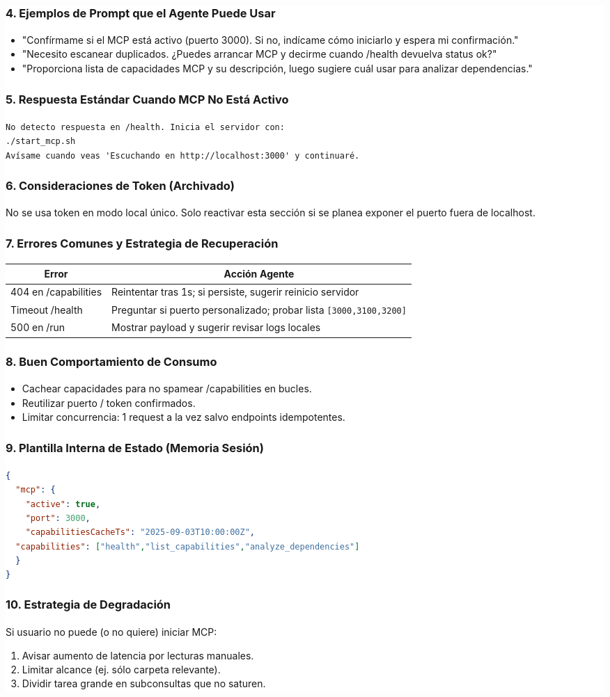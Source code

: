 ### 4. Ejemplos de Prompt que el Agente Puede Usar
- "Confírmame si el MCP está activo (puerto 3000). Si no, indícame cómo iniciarlo y espera mi confirmación."  
- "Necesito escanear duplicados. ¿Puedes arrancar MCP y decirme cuando /health devuelva status ok?"  
- "Proporciona lista de capacidades MCP y su descripción, luego sugiere cuál usar para analizar dependencias."  

### 5. Respuesta Estándar Cuando MCP No Está Activo
```
No detecto respuesta en /health. Inicia el servidor con:
./start_mcp.sh
Avísame cuando veas 'Escuchando en http://localhost:3000' y continuaré.
```

### 6. Consideraciones de Token (Archivado)
No se usa token en modo local único. Solo reactivar esta sección si se planea exponer el puerto fuera de localhost.

### 7. Errores Comunes y Estrategia de Recuperación
| Error | Acción Agente |
|-------|---------------|
| 404 en /capabilities | Reintentar tras 1s; si persiste, sugerir reinicio servidor |
| Timeout /health | Preguntar si puerto personalizado; probar lista `[3000,3100,3200]` |
| 500 en /run | Mostrar payload y sugerir revisar logs locales |

### 8. Buen Comportamiento de Consumo
- Cachear capacidades para no spamear /capabilities en bucles.  
- Reutilizar puerto / token confirmados.  
- Limitar concurrencia: 1 request a la vez salvo endpoints idempotentes.

### 9. Plantilla Interna de Estado (Memoria Sesión)
```json
{
  "mcp": {
    "active": true,
    "port": 3000,
    "capabilitiesCacheTs": "2025-09-03T10:00:00Z",
  "capabilities": ["health","list_capabilities","analyze_dependencies"]
  }
}
```

### 10. Estrategia de Degradación
Si usuario no puede (o no quiere) iniciar MCP:
1. Avisar aumento de latencia por lecturas manuales.  
2. Limitar alcance (ej. sólo carpeta relevante).  
3. Dividir tarea grande en subconsultas que no saturen.
